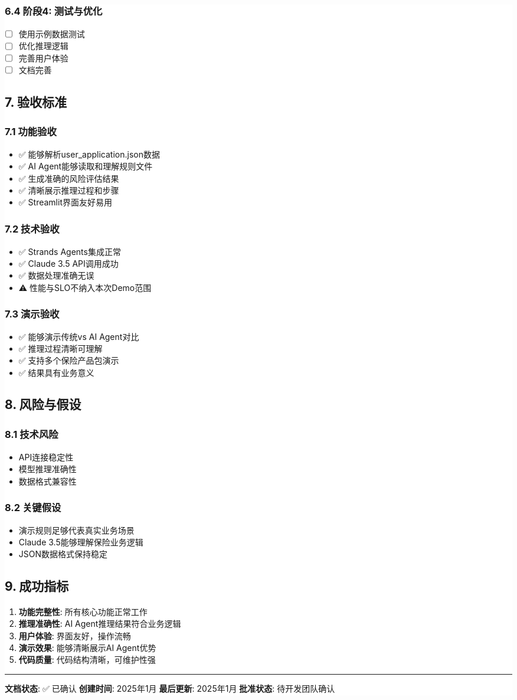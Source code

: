 ### 6.4 阶段4: 测试与优化
- [ ] 使用示例数据测试
- [ ] 优化推理逻辑
- [ ] 完善用户体验
- [ ] 文档完善

## 7. 验收标准

### 7.1 功能验收
- ✅ 能够解析user_application.json数据
- ✅ AI Agent能够读取和理解规则文件
- ✅ 生成准确的风险评估结果
- ✅ 清晰展示推理过程和步骤
- ✅ Streamlit界面友好易用

### 7.2 技术验收
- ✅ Strands Agents集成正常
- ✅ Claude 3.5 API调用成功
- ✅ 数据处理准确无误
- ⚠️ 性能与SLO不纳入本次Demo范围

### 7.3 演示验收
- ✅ 能够演示传统vs AI Agent对比
- ✅ 推理过程清晰可理解
- ✅ 支持多个保险产品包演示
- ✅ 结果具有业务意义

## 8. 风险与假设

### 8.1 技术风险
- API连接稳定性
- 模型推理准确性
- 数据格式兼容性

### 8.2 关键假设
- 演示规则足够代表真实业务场景
- Claude 3.5能够理解保险业务逻辑
- JSON数据格式保持稳定

## 9. 成功指标

1. **功能完整性**: 所有核心功能正常工作
2. **推理准确性**: AI Agent推理结果符合业务逻辑
3. **用户体验**: 界面友好，操作流畅
4. **演示效果**: 能够清晰展示AI Agent优势
5. **代码质量**: 代码结构清晰，可维护性强

---

**文档状态**: ✅ 已确认
**创建时间**: 2025年1月
**最后更新**: 2025年1月
**批准状态**: 待开发团队确认
